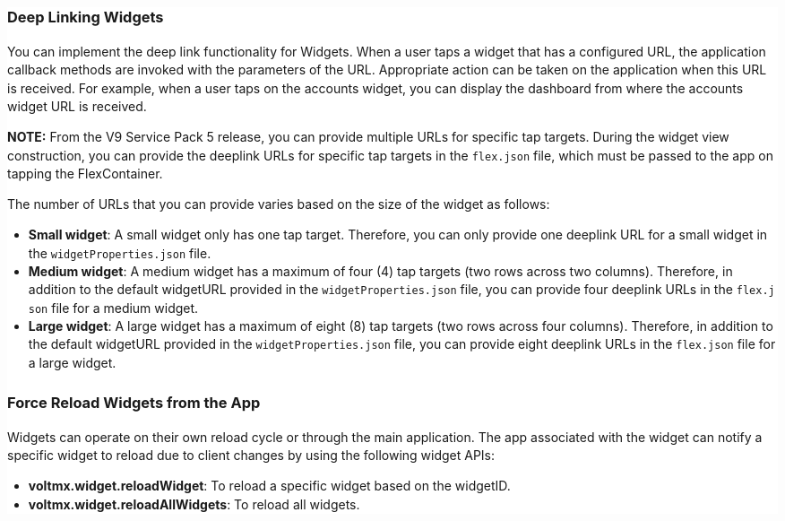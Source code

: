 ### Deep Linking Widgets

You can implement the deep link functionality for Widgets. When a user taps a widget that has a configured URL, the application callback methods are invoked with the parameters of the URL. Appropriate action can be taken on the application when this URL is received. For example, when a user taps on the accounts widget, you can display the dashboard from where the accounts widget URL is received.

**NOTE:** From the V9 Service Pack 5 release, you can provide multiple URLs for specific tap targets. During the widget view construction, you can provide the deeplink URLs for specific tap targets in the `flex.json` file, which must be passed to the app on tapping the FlexContainer.

The number of URLs that you can provide varies based on the size of the widget as follows:

*   **Small widget**: A small widget only has one tap target. Therefore, you can only provide one deeplink URL for a small widget in the `widgetProperties.json` file.
*   **Medium widget**: A medium widget has a maximum of four (4) tap targets (two rows across two columns). Therefore, in addition to the default widgetURL provided in the `widgetProperties.json` file, you can provide four deeplink URLs in the `flex.json` file for a medium widget.
*   **Large widget**: A large widget has a maximum of eight (8) tap targets (two rows across four columns). Therefore, in addition to the default widgetURL provided in the `widgetProperties.json` file, you can provide eight deeplink URLs in the `flex.json` file for a large widget.

### Force Reload Widgets from the App

Widgets can operate on their own reload cycle or through the main application. The app associated with the widget can notify a specific widget to reload due to client changes by using the following widget APIs:

*   **voltmx.widget.reloadWidget**: To reload a specific widget based on the widgetID.
*   **voltmx.widget.reloadAllWidgets**: To reload all widgets.